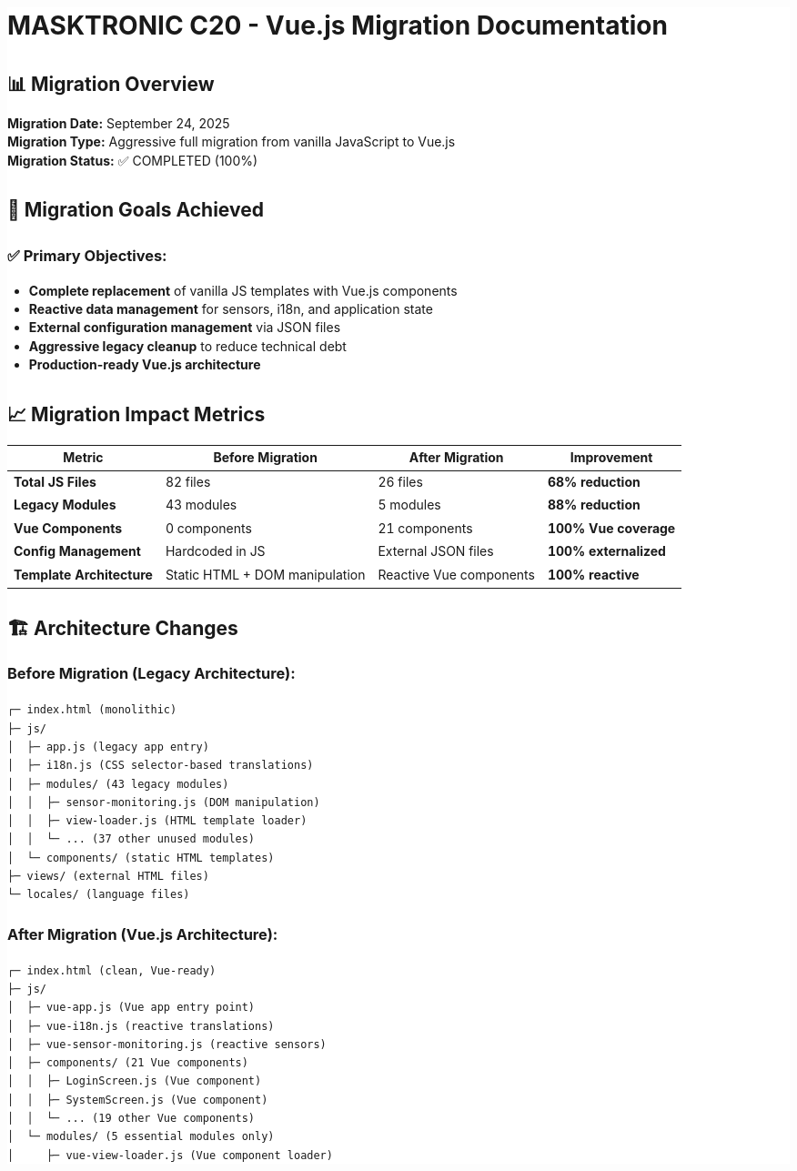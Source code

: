 # MASKTRONIC C20 - Vue.js Migration Documentation

## 📊 Migration Overview

**Migration Date:** September 24, 2025  
**Migration Type:** Aggressive full migration from vanilla JavaScript to Vue.js  
**Migration Status:** ✅ COMPLETED (100%)  

## 🎯 Migration Goals Achieved

### ✅ **Primary Objectives:**
- **Complete replacement** of vanilla JS templates with Vue.js components
- **Reactive data management** for sensors, i18n, and application state
- **External configuration management** via JSON files
- **Aggressive legacy cleanup** to reduce technical debt
- **Production-ready Vue.js architecture**

## 📈 **Migration Impact Metrics**

| **Metric** | **Before Migration** | **After Migration** | **Improvement** |
|------------|---------------------|---------------------|-----------------|
| **Total JS Files** | 82 files | 26 files | **68% reduction** |
| **Legacy Modules** | 43 modules | 5 modules | **88% reduction** |
| **Vue Components** | 0 components | 21 components | **100% Vue coverage** |
| **Config Management** | Hardcoded in JS | External JSON files | **100% externalized** |
| **Template Architecture** | Static HTML + DOM manipulation | Reactive Vue components | **100% reactive** |

## 🏗️ **Architecture Changes**

### **Before Migration (Legacy Architecture):**
```
┌─ index.html (monolithic)
├─ js/
│  ├─ app.js (legacy app entry)
│  ├─ i18n.js (CSS selector-based translations)
│  ├─ modules/ (43 legacy modules)
│  │  ├─ sensor-monitoring.js (DOM manipulation)
│  │  ├─ view-loader.js (HTML template loader)
│  │  └─ ... (37 other unused modules)
│  └─ components/ (static HTML templates)
├─ views/ (external HTML files)
└─ locales/ (language files)
```

### **After Migration (Vue.js Architecture):**
```
┌─ index.html (clean, Vue-ready)
├─ js/
│  ├─ vue-app.js (Vue app entry point)
│  ├─ vue-i18n.js (reactive translations)
│  ├─ vue-sensor-monitoring.js (reactive sensors)
│  ├─ components/ (21 Vue components)
│  │  ├─ LoginScreen.js (Vue component)
│  │  ├─ SystemScreen.js (Vue component)
│  │  └─ ... (19 other Vue components)
│  └─ modules/ (5 essential modules only)
│     ├─ vue-view-loader.js (Vue component loader)
```